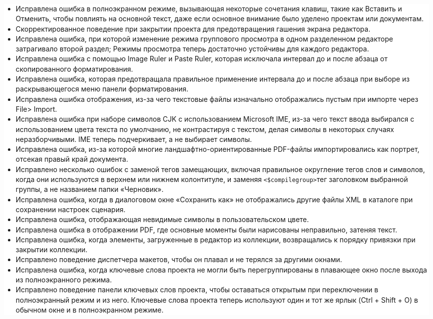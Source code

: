 - Исправлена ошибка в полноэкранном режиме, вызывающая некоторые сочетания клавиш, такие как Вставить и Отменить, чтобы повлиять на основной текст, даже если основное внимание было уделено проектам или документам.
- Скорректированное поведение при закрытии проекта для предотвращения гашения экрана редактора.
- Исправлена ошибка, при которой изменение режима группового просмотра в одном разделенном редакторе затрагивало второй раздел; Режимы просмотра теперь достаточно устойчивы для каждого редактора.
- Исправлена ошибка с помощью Image Ruler и Paste Ruler, которая исключала интервал до и после абзаца от скопированного форматирования.
- Исправлена ошибка, которая предотвращала правильное применение интервала до и после абзаца при выборе из раскрывающегося меню панели форматирования.
- Исправлена ошибка отображения, из-за чего текстовые файлы изначально отображались пустым при импорте через File> Import.
- Исправлена ошибка при наборе символов CJK с использованием Microsoft IME, из-за чего текст ввода выбирался с использованием цвета текста по умолчанию, не контрастируя с текстом, делая символы в некоторых случаях неразборчивыми. IME теперь подчеркивает, а не выбирает символы.
- Исправлена ошибка, из-за которой многие ландшафтно-ориентированные PDF-файлы импортировались как портрет, отсекая правый край документа.
- Исправлено несколько ошибок с заменой тегов замещающих, включая правильное округление тегов слов и символов, когда они используются в верхнем или нижнем колонтитуле, и заменяя `<$compilegroup>`тег заголовком выбранной группы, а не названием папки «Черновик».
- Исправлена ошибка, когда в диалоговом окне «Сохранить как» не отображались другие файлы XML в каталоге при сохранении настроек сценария.
- Исправлена ошибка, отображающая невидимые символы в пользовательском цвете.
- Исправлена ошибка в отображении PDF, где основные моменты были нарисованы неправильно, затеняя текст.
- Исправлена ошибка, когда элементы, загруженные в редактор из коллекции, возвращались к порядку привязки при закрытии коллекции.
- Исправлено поведение диспетчера макетов, чтобы он плавал и не терялся за другими окнами.
- Исправлена ошибка, когда ключевые слова проекта не могли быть перегруппированы в плавающее окно после выхода из полноэкранного режима.
- Исправлено поведение панели ключевых слов проекта, чтобы оставаться открытым при переключении в полноэкранный режим и из него. Ключевые слова проекта теперь используют один и тот же ярлык (Ctrl + Shift + O) в обычном окне и в полноэкранном режиме.
